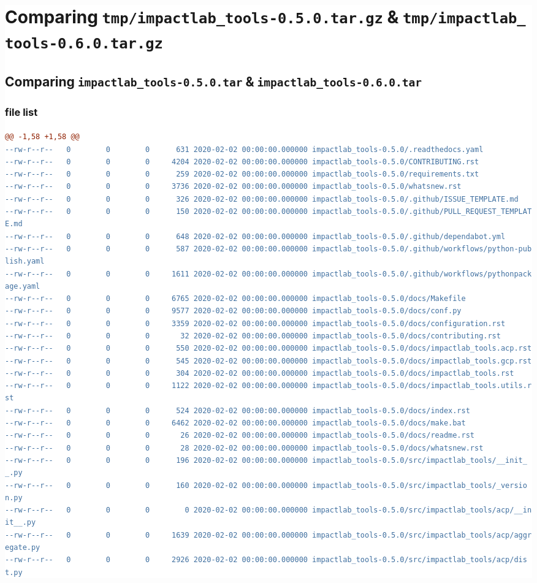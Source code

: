 # Comparing `tmp/impactlab_tools-0.5.0.tar.gz` & `tmp/impactlab_tools-0.6.0.tar.gz`

## Comparing `impactlab_tools-0.5.0.tar` & `impactlab_tools-0.6.0.tar`

### file list

```diff
@@ -1,58 +1,58 @@
--rw-r--r--   0        0        0      631 2020-02-02 00:00:00.000000 impactlab_tools-0.5.0/.readthedocs.yaml
--rw-r--r--   0        0        0     4204 2020-02-02 00:00:00.000000 impactlab_tools-0.5.0/CONTRIBUTING.rst
--rw-r--r--   0        0        0      259 2020-02-02 00:00:00.000000 impactlab_tools-0.5.0/requirements.txt
--rw-r--r--   0        0        0     3736 2020-02-02 00:00:00.000000 impactlab_tools-0.5.0/whatsnew.rst
--rw-r--r--   0        0        0      326 2020-02-02 00:00:00.000000 impactlab_tools-0.5.0/.github/ISSUE_TEMPLATE.md
--rw-r--r--   0        0        0      150 2020-02-02 00:00:00.000000 impactlab_tools-0.5.0/.github/PULL_REQUEST_TEMPLATE.md
--rw-r--r--   0        0        0      648 2020-02-02 00:00:00.000000 impactlab_tools-0.5.0/.github/dependabot.yml
--rw-r--r--   0        0        0      587 2020-02-02 00:00:00.000000 impactlab_tools-0.5.0/.github/workflows/python-publish.yaml
--rw-r--r--   0        0        0     1611 2020-02-02 00:00:00.000000 impactlab_tools-0.5.0/.github/workflows/pythonpackage.yaml
--rw-r--r--   0        0        0     6765 2020-02-02 00:00:00.000000 impactlab_tools-0.5.0/docs/Makefile
--rw-r--r--   0        0        0     9577 2020-02-02 00:00:00.000000 impactlab_tools-0.5.0/docs/conf.py
--rw-r--r--   0        0        0     3359 2020-02-02 00:00:00.000000 impactlab_tools-0.5.0/docs/configuration.rst
--rw-r--r--   0        0        0       32 2020-02-02 00:00:00.000000 impactlab_tools-0.5.0/docs/contributing.rst
--rw-r--r--   0        0        0      550 2020-02-02 00:00:00.000000 impactlab_tools-0.5.0/docs/impactlab_tools.acp.rst
--rw-r--r--   0        0        0      545 2020-02-02 00:00:00.000000 impactlab_tools-0.5.0/docs/impactlab_tools.gcp.rst
--rw-r--r--   0        0        0      304 2020-02-02 00:00:00.000000 impactlab_tools-0.5.0/docs/impactlab_tools.rst
--rw-r--r--   0        0        0     1122 2020-02-02 00:00:00.000000 impactlab_tools-0.5.0/docs/impactlab_tools.utils.rst
--rw-r--r--   0        0        0      524 2020-02-02 00:00:00.000000 impactlab_tools-0.5.0/docs/index.rst
--rw-r--r--   0        0        0     6462 2020-02-02 00:00:00.000000 impactlab_tools-0.5.0/docs/make.bat
--rw-r--r--   0        0        0       26 2020-02-02 00:00:00.000000 impactlab_tools-0.5.0/docs/readme.rst
--rw-r--r--   0        0        0       28 2020-02-02 00:00:00.000000 impactlab_tools-0.5.0/docs/whatsnew.rst
--rw-r--r--   0        0        0      196 2020-02-02 00:00:00.000000 impactlab_tools-0.5.0/src/impactlab_tools/__init__.py
--rw-r--r--   0        0        0      160 2020-02-02 00:00:00.000000 impactlab_tools-0.5.0/src/impactlab_tools/_version.py
--rw-r--r--   0        0        0        0 2020-02-02 00:00:00.000000 impactlab_tools-0.5.0/src/impactlab_tools/acp/__init__.py
--rw-r--r--   0        0        0     1639 2020-02-02 00:00:00.000000 impactlab_tools-0.5.0/src/impactlab_tools/acp/aggregate.py
--rw-r--r--   0        0        0     2926 2020-02-02 00:00:00.000000 impactlab_tools-0.5.0/src/impactlab_tools/acp/dist.py
```